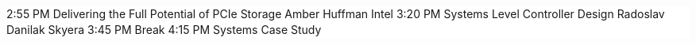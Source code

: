 <td style="text-align: right;" valign="bottom" >2:55 PM
</td>

<td valign="bottom" >
</td>

<td valign="bottom" >Delivering the Full Potential of PCIe Storage
</td>

<td valign="bottom" >Amber Huffman
</td>

<td valign="bottom" >Intel
</td>
</tr>
<tr >

<td style="text-align: right;" valign="bottom" >3:20 PM
</td>

<td valign="bottom" >
</td>

<td valign="bottom" >Systems Level Controller Design
</td>

<td valign="bottom" >Radoslav Danilak
</td>

<td valign="bottom" >Skyera
</td>
</tr>
<tr >

<td style="text-align: right;" valign="bottom" >3:45 PM
</td>

<td valign="bottom" >Break
</td>

<td valign="bottom" >
</td>

<td valign="bottom" >
</td>

<td valign="bottom" >
</td>
</tr>
<tr >

<td style="text-align: right;" valign="bottom" >4:15 PM
</td>

<td valign="bottom" >
</td>

<td valign="bottom" >Systems Case Study
</td>
